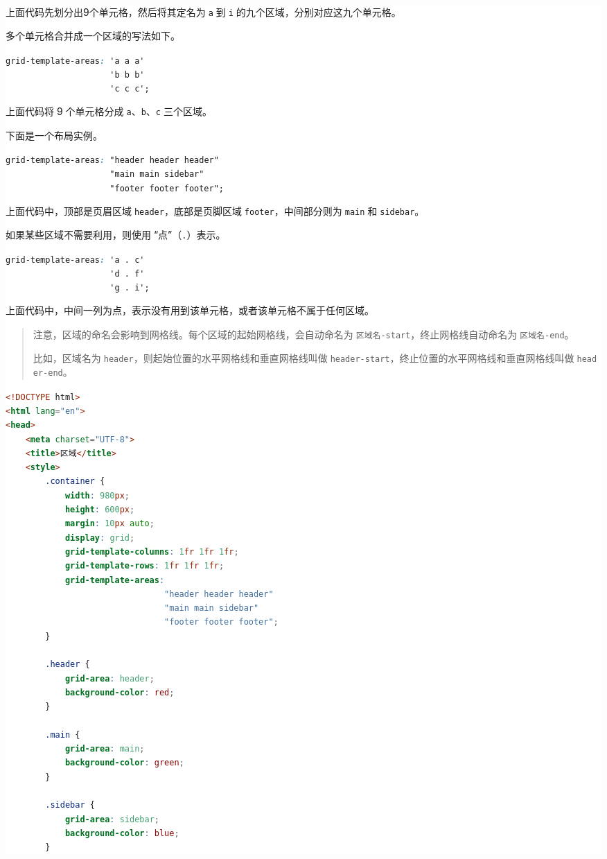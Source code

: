上面代码先划分出9个单元格，然后将其定名为 `a` 到 `i` 的九个区域，分别对应这九个单元格。

多个单元格合并成一个区域的写法如下。

```css
grid-template-areas: 'a a a'
                     'b b b'
                     'c c c';
```

上面代码将 9 个单元格分成 `a`、`b`、`c` 三个区域。

下面是一个布局实例。

```css
grid-template-areas: "header header header"
                     "main main sidebar"
                     "footer footer footer";
```

上面代码中，顶部是页眉区域 `header`，底部是页脚区域 `footer`，中间部分则为 `main` 和 `sidebar`。

如果某些区域不需要利用，则使用 “点”（`.`）表示。

```css
grid-template-areas: 'a . c'
                     'd . f'
                     'g . i';
```

上面代码中，中间一列为点，表示没有用到该单元格，或者该单元格不属于任何区域。

> 注意，区域的命名会影响到网格线。每个区域的起始网格线，会自动命名为 `区域名-start`，终止网格线自动命名为 `区域名-end`。
>
> 比如，区域名为 `header`，则起始位置的水平网格线和垂直网格线叫做 `header-start`，终止位置的水平网格线和垂直网格线叫做 `header-end`。

```html
<!DOCTYPE html>
<html lang="en">
<head>
    <meta charset="UTF-8">
    <title>区域</title>
    <style>
        .container {
            width: 980px;
            height: 600px;
            margin: 10px auto;
            display: grid;
            grid-template-columns: 1fr 1fr 1fr;
            grid-template-rows: 1fr 1fr 1fr;
            grid-template-areas:
                                "header header header"
                                "main main sidebar"
                                "footer footer footer";
        }

        .header {
            grid-area: header;
            background-color: red;
        }

        .main {
            grid-area: main;
            background-color: green;
        }

        .sidebar {
            grid-area: sidebar;
            background-color: blue;
        }
```